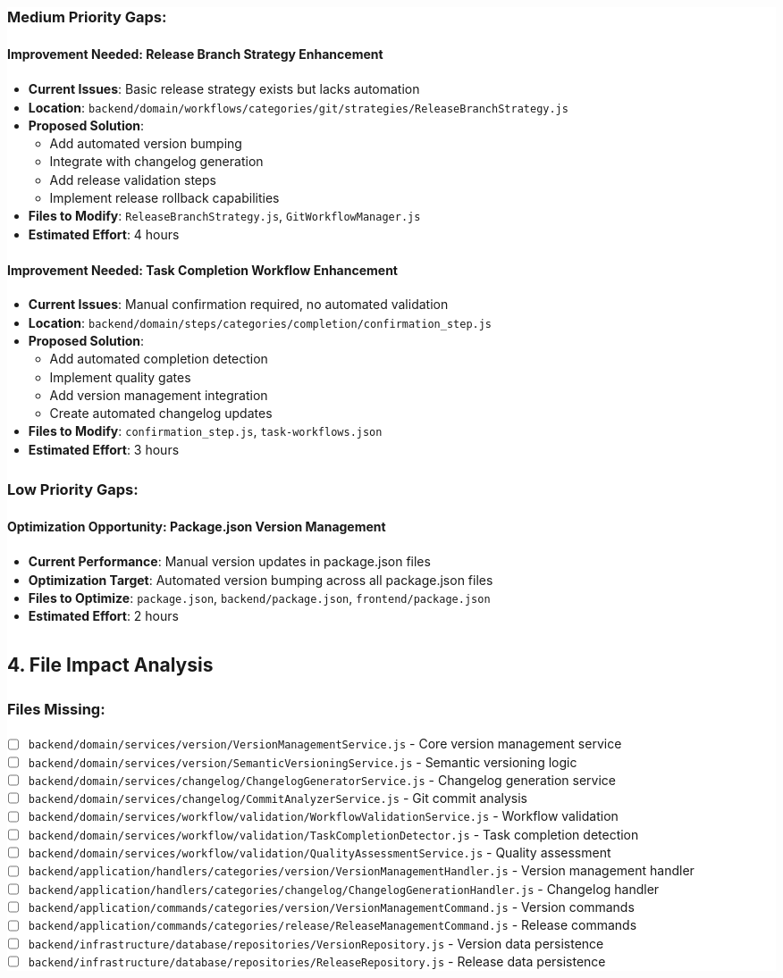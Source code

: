### Medium Priority Gaps:

#### Improvement Needed: Release Branch Strategy Enhancement
- **Current Issues**: Basic release strategy exists but lacks automation
- **Location**: `backend/domain/workflows/categories/git/strategies/ReleaseBranchStrategy.js`
- **Proposed Solution**: 
  - Add automated version bumping
  - Integrate with changelog generation
  - Add release validation steps
  - Implement release rollback capabilities
- **Files to Modify**: `ReleaseBranchStrategy.js`, `GitWorkflowManager.js`
- **Estimated Effort**: 4 hours

#### Improvement Needed: Task Completion Workflow Enhancement
- **Current Issues**: Manual confirmation required, no automated validation
- **Location**: `backend/domain/steps/categories/completion/confirmation_step.js`
- **Proposed Solution**:
  - Add automated completion detection
  - Implement quality gates
  - Add version management integration
  - Create automated changelog updates
- **Files to Modify**: `confirmation_step.js`, `task-workflows.json`
- **Estimated Effort**: 3 hours

### Low Priority Gaps:

#### Optimization Opportunity: Package.json Version Management
- **Current Performance**: Manual version updates in package.json files
- **Optimization Target**: Automated version bumping across all package.json files
- **Files to Optimize**: `package.json`, `backend/package.json`, `frontend/package.json`
- **Estimated Effort**: 2 hours

## 4. File Impact Analysis

### Files Missing:
- [ ] `backend/domain/services/version/VersionManagementService.js` - Core version management service
- [ ] `backend/domain/services/version/SemanticVersioningService.js` - Semantic versioning logic
- [ ] `backend/domain/services/changelog/ChangelogGeneratorService.js` - Changelog generation service
- [ ] `backend/domain/services/changelog/CommitAnalyzerService.js` - Git commit analysis
- [ ] `backend/domain/services/workflow/validation/WorkflowValidationService.js` - Workflow validation
- [ ] `backend/domain/services/workflow/validation/TaskCompletionDetector.js` - Task completion detection
- [ ] `backend/domain/services/workflow/validation/QualityAssessmentService.js` - Quality assessment
- [ ] `backend/application/handlers/categories/version/VersionManagementHandler.js` - Version management handler
- [ ] `backend/application/handlers/categories/changelog/ChangelogGenerationHandler.js` - Changelog handler
- [ ] `backend/application/commands/categories/version/VersionManagementCommand.js` - Version commands
- [ ] `backend/application/commands/categories/release/ReleaseManagementCommand.js` - Release commands
- [ ] `backend/infrastructure/database/repositories/VersionRepository.js` - Version data persistence
- [ ] `backend/infrastructure/database/repositories/ReleaseRepository.js` - Release data persistence